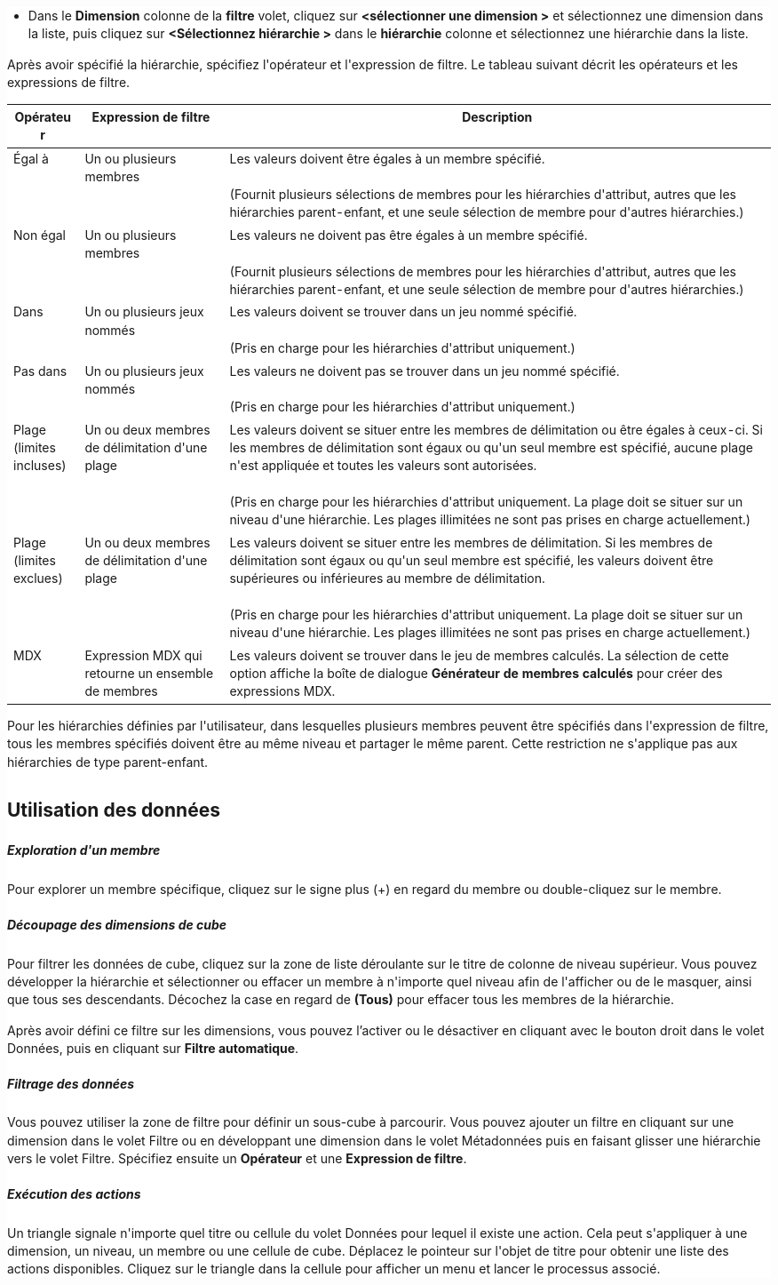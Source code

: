 -   Dans le **Dimension** colonne de la **filtre** volet, cliquez sur  **\<sélectionner une dimension >** et sélectionnez une dimension dans la liste, puis cliquez sur  **\<Sélectionnez hiérarchie >** dans le **hiérarchie** colonne et sélectionnez une hiérarchie dans la liste.  
  
 Après avoir spécifié la hiérarchie, spécifiez l'opérateur et l'expression de filtre. Le tableau suivant décrit les opérateurs et les expressions de filtre.  
  
|Opérateur|Expression de filtre|Description|  
|--------------|-----------------------|-----------------|  
|Égal à|Un ou plusieurs membres|Les valeurs doivent être égales à un membre spécifié.<br /><br /> (Fournit plusieurs sélections de membres pour les hiérarchies d'attribut, autres que les hiérarchies parent-enfant, et une seule sélection de membre pour d'autres hiérarchies.)|  
|Non égal|Un ou plusieurs membres|Les valeurs ne doivent pas être égales à un membre spécifié.<br /><br /> (Fournit plusieurs sélections de membres pour les hiérarchies d'attribut, autres que les hiérarchies parent-enfant, et une seule sélection de membre pour d'autres hiérarchies.)|  
|Dans|Un ou plusieurs jeux nommés|Les valeurs doivent se trouver dans un jeu nommé spécifié.<br /><br /> (Pris en charge pour les hiérarchies d'attribut uniquement.)|  
|Pas dans|Un ou plusieurs jeux nommés|Les valeurs ne doivent pas se trouver dans un jeu nommé spécifié.<br /><br /> (Pris en charge pour les hiérarchies d'attribut uniquement.)|  
|Plage (limites incluses)|Un ou deux membres de délimitation d'une plage|Les valeurs doivent se situer entre les membres de délimitation ou être égales à ceux-ci. Si les membres de délimitation sont égaux ou qu'un seul membre est spécifié, aucune plage n'est appliquée et toutes les valeurs sont autorisées.<br /><br /> (Pris en charge pour les hiérarchies d'attribut uniquement. La plage doit se situer sur un niveau d'une hiérarchie. Les plages illimitées ne sont pas prises en charge actuellement.)|  
|Plage (limites exclues)|Un ou deux membres de délimitation d'une plage|Les valeurs doivent se situer entre les membres de délimitation. Si les membres de délimitation sont égaux ou qu'un seul membre est spécifié, les valeurs doivent être supérieures ou inférieures au membre de délimitation.<br /><br /> (Pris en charge pour les hiérarchies d'attribut uniquement. La plage doit se situer sur un niveau d'une hiérarchie. Les plages illimitées ne sont pas prises en charge actuellement.)|  
|MDX|Expression MDX qui retourne un ensemble de membres|Les valeurs doivent se trouver dans le jeu de membres calculés. La sélection de cette option affiche la boîte de dialogue **Générateur de membres calculés** pour créer des expressions MDX.|  
  
 Pour les hiérarchies définies par l'utilisateur, dans lesquelles plusieurs membres peuvent être spécifiés dans l'expression de filtre, tous les membres spécifiés doivent être au même niveau et partager le même parent. Cette restriction ne s'applique pas aux hiérarchies de type parent-enfant.  
  
## <a name="working-with-data"></a>Utilisation des données  
  
##### <a name="drilling-down-into-a-member"></a>Exploration d'un membre  
 Pour explorer un membre spécifique, cliquez sur le signe plus (+) en regard du membre ou double-cliquez sur le membre.  
  
##### <a name="slicing-through-cube-dimensions"></a>Découpage des dimensions de cube  
 Pour filtrer les données de cube, cliquez sur la zone de liste déroulante sur le titre de colonne de niveau supérieur. Vous pouvez développer la hiérarchie et sélectionner ou effacer un membre à n'importe quel niveau afin de l'afficher ou de le masquer, ainsi que tous ses descendants. Décochez la case en regard de **(Tous)** pour effacer tous les membres de la hiérarchie.  
  
 Après avoir défini ce filtre sur les dimensions, vous pouvez l’activer ou le désactiver en cliquant avec le bouton droit dans le volet Données, puis en cliquant sur **Filtre automatique**.  
  
##### <a name="filtering-data"></a>Filtrage des données  
 Vous pouvez utiliser la zone de filtre pour définir un sous-cube à parcourir. Vous pouvez ajouter un filtre en cliquant sur une dimension dans le volet Filtre ou en développant une dimension dans le volet Métadonnées puis en faisant glisser une hiérarchie vers le volet Filtre. Spécifiez ensuite un **Opérateur** et une **Expression de filtre**.  
  
##### <a name="performing-actions"></a>Exécution des actions  
 Un triangle signale n'importe quel titre ou cellule du volet Données pour lequel il existe une action. Cela peut s'appliquer à une dimension, un niveau, un membre ou une cellule de cube. Déplacez le pointeur sur l'objet de titre pour obtenir une liste des actions disponibles. Cliquez sur le triangle dans la cellule pour afficher un menu et lancer le processus associé.  
  